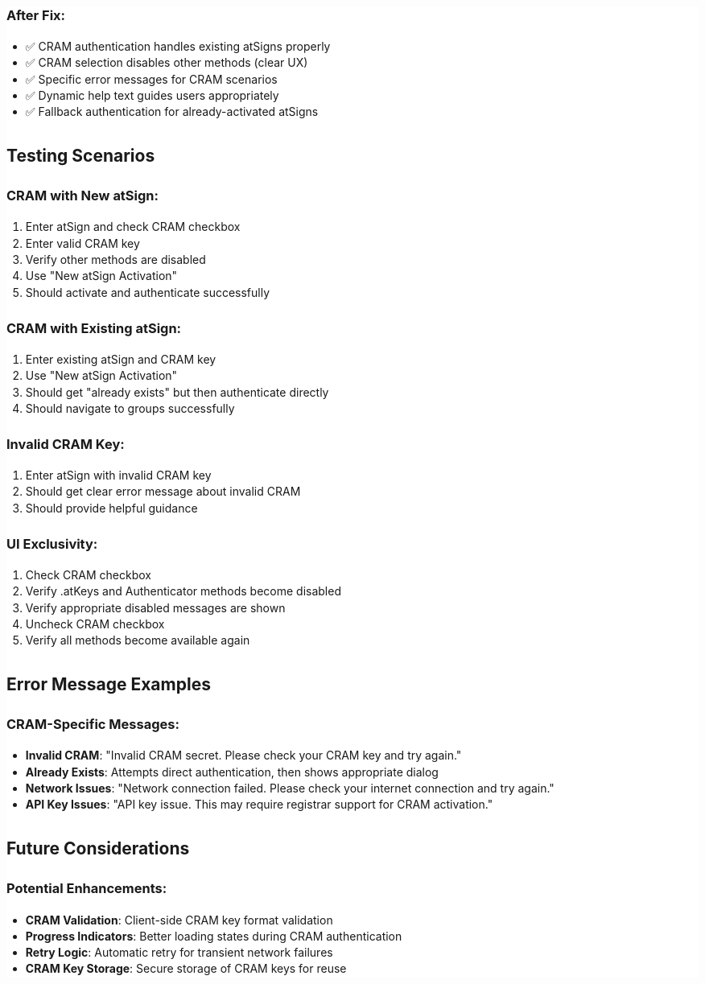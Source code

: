 ### **After Fix:**
- ✅ CRAM authentication handles existing atSigns properly
- ✅ CRAM selection disables other methods (clear UX)
- ✅ Specific error messages for CRAM scenarios
- ✅ Dynamic help text guides users appropriately
- ✅ Fallback authentication for already-activated atSigns

## Testing Scenarios

### **CRAM with New atSign:**
1. Enter atSign and check CRAM checkbox
2. Enter valid CRAM key
3. Verify other methods are disabled
4. Use "New atSign Activation"
5. Should activate and authenticate successfully

### **CRAM with Existing atSign:**
1. Enter existing atSign and CRAM key
2. Use "New atSign Activation" 
3. Should get "already exists" but then authenticate directly
4. Should navigate to groups successfully

### **Invalid CRAM Key:**
1. Enter atSign with invalid CRAM key
2. Should get clear error message about invalid CRAM
3. Should provide helpful guidance

### **UI Exclusivity:**
1. Check CRAM checkbox
2. Verify .atKeys and Authenticator methods become disabled
3. Verify appropriate disabled messages are shown
4. Uncheck CRAM checkbox
5. Verify all methods become available again

## Error Message Examples

### **CRAM-Specific Messages:**
- **Invalid CRAM**: "Invalid CRAM secret. Please check your CRAM key and try again."
- **Already Exists**: Attempts direct authentication, then shows appropriate dialog
- **Network Issues**: "Network connection failed. Please check your internet connection and try again."
- **API Key Issues**: "API key issue. This may require registrar support for CRAM activation."

## Future Considerations

### **Potential Enhancements:**
- **CRAM Validation**: Client-side CRAM key format validation
- **Progress Indicators**: Better loading states during CRAM authentication
- **Retry Logic**: Automatic retry for transient network failures
- **CRAM Key Storage**: Secure storage of CRAM keys for reuse

